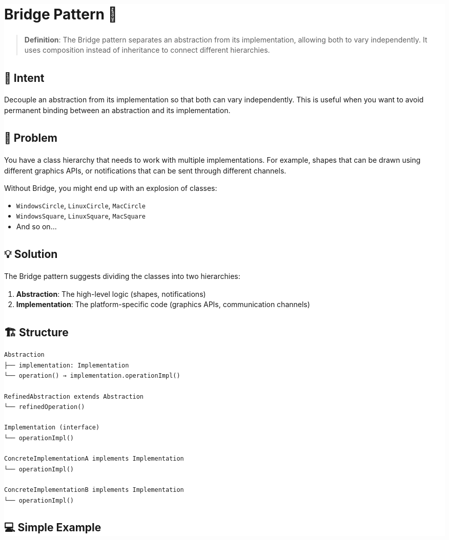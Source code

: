 # Bridge Pattern 🌉

> **Definition**: The Bridge pattern separates an abstraction from its implementation, allowing both to vary independently. It uses composition instead of inheritance to connect different hierarchies.

## 🎯 Intent

Decouple an abstraction from its implementation so that both can vary independently. This is useful when you want to avoid permanent binding between an abstraction and its implementation.

## 🤔 Problem

You have a class hierarchy that needs to work with multiple implementations. For example, shapes that can be drawn using different graphics APIs, or notifications that can be sent through different channels.

Without Bridge, you might end up with an explosion of classes:
- `WindowsCircle`, `LinuxCircle`, `MacCircle`
- `WindowsSquare`, `LinuxSquare`, `MacSquare`
- And so on...

## 💡 Solution

The Bridge pattern suggests dividing the classes into two hierarchies:
1. **Abstraction**: The high-level logic (shapes, notifications)
2. **Implementation**: The platform-specific code (graphics APIs, communication channels)

## 🏗️ Structure

```
Abstraction
├── implementation: Implementation
└── operation() → implementation.operationImpl()

RefinedAbstraction extends Abstraction
└── refinedOperation()

Implementation (interface)
└── operationImpl()

ConcreteImplementationA implements Implementation
└── operationImpl()

ConcreteImplementationB implements Implementation
└── operationImpl()
```

## 💻 Simple Example
